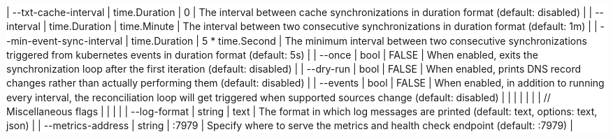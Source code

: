 | \--txt-cache-interval                     | time.Duration           | 0                                                         | The interval between cache synchronizations in duration format (default: disabled)                                                                                                                                                                                                                                                                                                                                              |
| \--interval                               | time.Duration           | time.Minute                                               | The interval between two consecutive synchronizations in duration format (default: 1m)                                                                                                                                                                                                                                                                                                                                          |
| \--min-event-sync-interval                | time.Duration           | 5 \* time.Second                                          | The minimum interval between two consecutive synchronizations triggered from kubernetes events in duration format (default: 5s)                                                                                                                                                                                                                                                                                                 |
| \--once                                   | bool                    | FALSE                                                     | When enabled, exits the synchronization loop after the first iteration (default: disabled)                                                                                                                                                                                                                                                                                                                                      |
| \--dry-run                                | bool                    | FALSE                                                     | When enabled, prints DNS record changes rather than actually performing them (default: disabled)                                                                                                                                                                                                                                                                                                                                |
| \--events                                 | bool                    | FALSE                                                     | When enabled, in addition to running every interval, the reconciliation loop will get triggered when supported sources change (default: disabled)                                                                                                                                                                                                                                                                               |
|                                           |                         |                                                           |                                                                                                                                                                                                                                                                                                                                                                                                                                 |
| // Miscellaneous flags                    |                         |                                                           |                                                                                                                                                                                                                                                                                                                                                                                                                                 |
| \--log-format                             | string                  | text                                                      | The format in which log messages are printed (default: text, options: text, json)                                                                                                                                                                                                                                                                                                                                               |
| \--metrics-address                        | string                  | :7979                                                     | Specify where to serve the metrics and health check endpoint (default: :7979)                                                                                                                                                                                                                                                                                                                                                   |